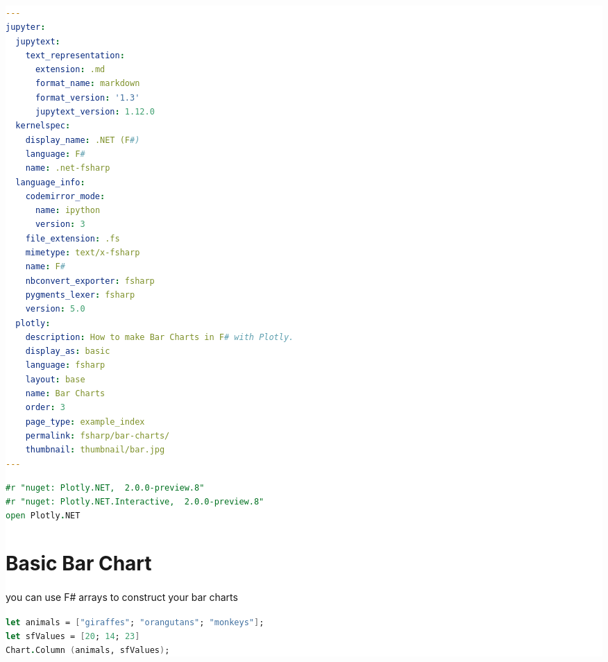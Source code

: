 ```yaml
---
jupyter:
  jupytext:
    text_representation:
      extension: .md
      format_name: markdown
      format_version: '1.3'
      jupytext_version: 1.12.0
  kernelspec:
    display_name: .NET (F#)
    language: F#
    name: .net-fsharp
  language_info:
    codemirror_mode:
      name: ipython
      version: 3
    file_extension: .fs
    mimetype: text/x-fsharp
    name: F#
    nbconvert_exporter: fsharp
    pygments_lexer: fsharp
    version: 5.0
  plotly:
    description: How to make Bar Charts in F# with Plotly.
    display_as: basic
    language: fsharp
    layout: base
    name: Bar Charts
    order: 3
    page_type: example_index
    permalink: fsharp/bar-charts/
    thumbnail: thumbnail/bar.jpg
---
```


```fsharp  dotnet_interactive={"language": "fsharp"}
#r "nuget: Plotly.NET,  2.0.0-preview.8"
#r "nuget: Plotly.NET.Interactive,  2.0.0-preview.8"
open Plotly.NET

```


# Basic Bar Chart

you can use F# arrays to construct your bar charts


```fsharp  dotnet_interactive={"language": "fsharp"}
let animals = ["giraffes"; "orangutans"; "monkeys"];
let sfValues = [20; 14; 23]
Chart.Column (animals, sfValues);

```

